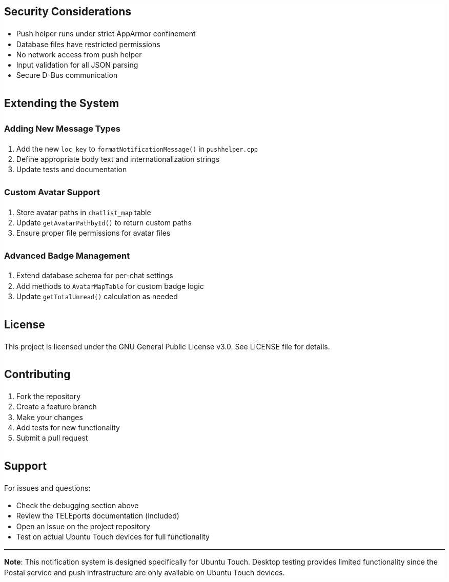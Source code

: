 ## Security Considerations

- Push helper runs under strict AppArmor confinement
- Database files have restricted permissions
- No network access from push helper
- Input validation for all JSON parsing
- Secure D-Bus communication

## Extending the System

### Adding New Message Types
1. Add the new `loc_key` to `formatNotificationMessage()` in `pushhelper.cpp`
2. Define appropriate body text and internationalization strings
3. Update tests and documentation

### Custom Avatar Support
1. Store avatar paths in `chatlist_map` table
2. Update `getAvatarPathbyId()` to return custom paths
3. Ensure proper file permissions for avatar files

### Advanced Badge Management
1. Extend database schema for per-chat settings
2. Add methods to `AvatarMapTable` for custom badge logic
3. Update `getTotalUnread()` calculation as needed

## License

This project is licensed under the GNU General Public License v3.0. See LICENSE file for details.

## Contributing

1. Fork the repository
2. Create a feature branch
3. Make your changes
4. Add tests for new functionality
5. Submit a pull request

## Support

For issues and questions:
- Check the debugging section above
- Review the TELEports documentation (included)
- Open an issue on the project repository
- Test on actual Ubuntu Touch devices for full functionality

---

**Note**: This notification system is designed specifically for Ubuntu Touch. Desktop testing provides limited functionality since the Postal service and push infrastructure are only available on Ubuntu Touch devices.
